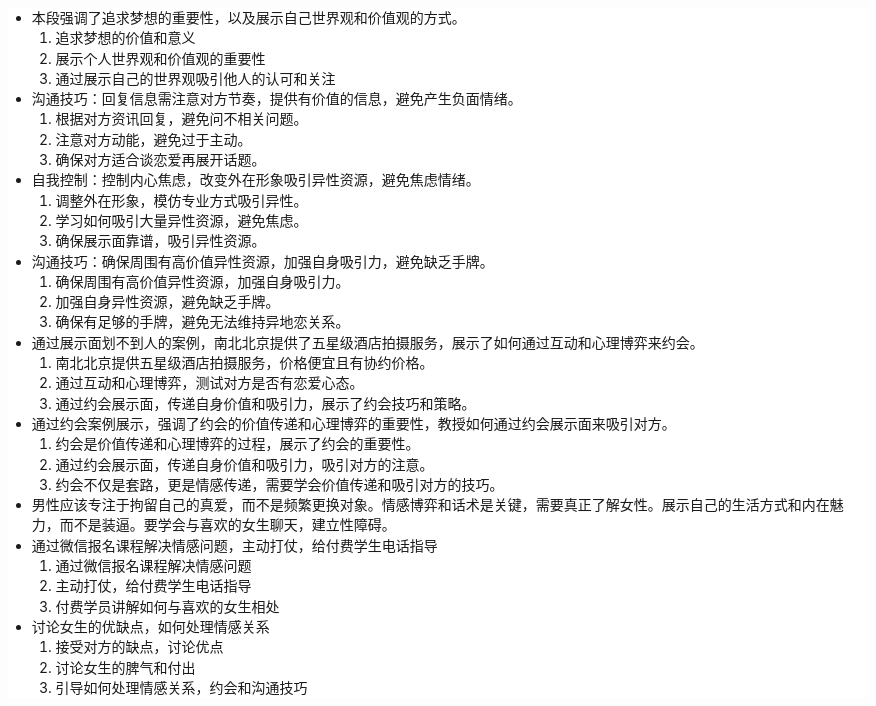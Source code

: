 -   本段强调了追求梦想的重要性，以及展示自己世界观和价值观的方式。
    1.  追求梦想的价值和意义
    2.  展示个人世界观和价值观的重要性
    3.  通过展示自己的世界观吸引他人的认可和关注
-   沟通技巧：回复信息需注意对方节奏，提供有价值的信息，避免产生负面情绪。
    1.  根据对方资讯回复，避免问不相关问题。
    2.  注意对方动能，避免过于主动。
    3.  确保对方适合谈恋爱再展开话题。
-   自我控制：控制内心焦虑，改变外在形象吸引异性资源，避免焦虑情绪。
    1.  调整外在形象，模仿专业方式吸引异性。
    2.  学习如何吸引大量异性资源，避免焦虑。
    3.  确保展示面靠谱，吸引异性资源。
-   沟通技巧：确保周围有高价值异性资源，加强自身吸引力，避免缺乏手牌。
    1.  确保周围有高价值异性资源，加强自身吸引力。
    2.  加强自身异性资源，避免缺乏手牌。
    3.  确保有足够的手牌，避免无法维持异地恋关系。
-   通过展示面划不到人的案例，南北北京提供了五星级酒店拍摄服务，展示了如何通过互动和心理博弈来约会。
    1.  南北北京提供五星级酒店拍摄服务，价格便宜且有协约价格。
    2.  通过互动和心理博弈，测试对方是否有恋爱心态。
    3.  通过约会展示面，传递自身价值和吸引力，展示了约会技巧和策略。
-   通过约会案例展示，强调了约会的价值传递和心理博弈的重要性，教授如何通过约会展示面来吸引对方。
    1.  约会是价值传递和心理博弈的过程，展示了约会的重要性。
    2.  通过约会展示面，传递自身价值和吸引力，吸引对方的注意。
    3.  约会不仅是套路，更是情感传递，需要学会价值传递和吸引对方的技巧。
-   男性应该专注于拘留自己的真爱，而不是频繁更换对象。情感博弈和话术是关键，需要真正了解女性。展示自己的生活方式和内在魅力，而不是装逼。要学会与喜欢的女生聊天，建立性障碍。
-   通过微信报名课程解决情感问题，主动打仗，给付费学生电话指导
    1.  通过微信报名课程解决情感问题
    2.  主动打仗，给付费学生电话指导
    3.  付费学员讲解如何与喜欢的女生相处
-   讨论女生的优缺点，如何处理情感关系
    1.  接受对方的缺点，讨论优点
    2.  讨论女生的脾气和付出
    3.  引导如何处理情感关系，约会和沟通技巧